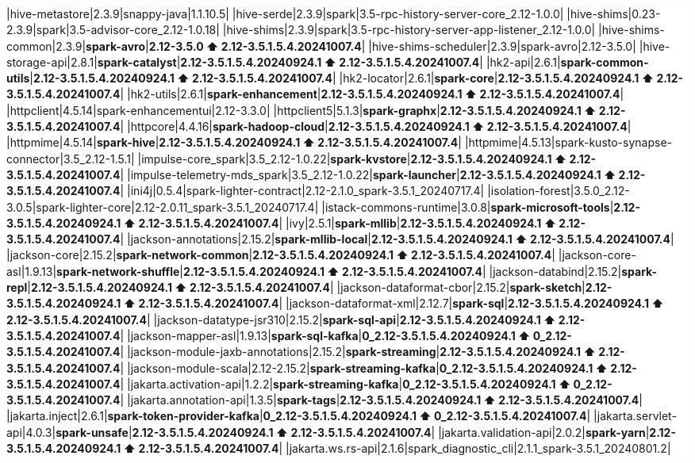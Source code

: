 |hive-metastore|2.3.9|snappy-java|1.1.10.5|
|hive-serde|2.3.9|spark|3.5-rpc-history-server-core_2.12-1.0.0|
|hive-shims|0.23-2.3.9|spark|3.5-advisor-core_2.12-1.0.18|
|hive-shims|2.3.9|spark|3.5-rpc-history-server-app-listener_2.12-1.0.0|
|hive-shims-common|2.3.9|**spark-avro**|**2.12-3.5.0 ⬆️ 2.12-3.5.1.5.4.20241007.4**|
|hive-shims-scheduler|2.3.9|spark-avro|2.12-3.5.0|
|hive-storage-api|2.8.1|**spark-catalyst**|**2.12-3.5.1.5.4.20240924.1 ⬆️ 2.12-3.5.1.5.4.20241007.4**|
|hk2-api|2.6.1|**spark-common-utils**|**2.12-3.5.1.5.4.20240924.1 ⬆️ 2.12-3.5.1.5.4.20241007.4**|
|hk2-locator|2.6.1|**spark-core**|**2.12-3.5.1.5.4.20240924.1 ⬆️ 2.12-3.5.1.5.4.20241007.4**|
|hk2-utils|2.6.1|**spark-enhancement**|**2.12-3.5.1.5.4.20240924.1 ⬆️ 2.12-3.5.1.5.4.20241007.4**|
|httpclient|4.5.14|spark-enhancementui|2.12-3.3.0|
|httpclient5|5.1.3|**spark-graphx**|**2.12-3.5.1.5.4.20240924.1 ⬆️ 2.12-3.5.1.5.4.20241007.4**|
|httpcore|4.4.16|**spark-hadoop-cloud**|**2.12-3.5.1.5.4.20240924.1 ⬆️ 2.12-3.5.1.5.4.20241007.4**|
|httpmime|4.5.14|**spark-hive**|**2.12-3.5.1.5.4.20240924.1 ⬆️ 2.12-3.5.1.5.4.20241007.4**|
|httpmime|4.5.13|spark-kusto-synapse-connector|3.5_2.12-1.5.1|
|impulse-core_spark|3.5_2.12-1.0.22|**spark-kvstore**|**2.12-3.5.1.5.4.20240924.1 ⬆️ 2.12-3.5.1.5.4.20241007.4**|
|impulse-telemetry-mds_spark|3.5_2.12-1.0.22|**spark-launcher**|**2.12-3.5.1.5.4.20240924.1 ⬆️ 2.12-3.5.1.5.4.20241007.4**|
|ini4j|0.5.4|spark-lighter-contract|2.12-2.1.0_spark-3.5.1_20240717.4|
|isolation-forest|3.5.0_2.12-3.0.5|spark-lighter-core|2.12-2.0.11_spark-3.5.1_20240717.4|
|istack-commons-runtime|3.0.8|**spark-microsoft-tools**|**2.12-3.5.1.5.4.20240924.1 ⬆️ 2.12-3.5.1.5.4.20241007.4**|
|ivy|2.5.1|**spark-mllib**|**2.12-3.5.1.5.4.20240924.1 ⬆️ 2.12-3.5.1.5.4.20241007.4**|
|jackson-annotations|2.15.2|**spark-mllib-local**|**2.12-3.5.1.5.4.20240924.1 ⬆️ 2.12-3.5.1.5.4.20241007.4**|
|jackson-core|2.15.2|**spark-network-common**|**2.12-3.5.1.5.4.20240924.1 ⬆️ 2.12-3.5.1.5.4.20241007.4**|
|jackson-core-asl|1.9.13|**spark-network-shuffle**|**2.12-3.5.1.5.4.20240924.1 ⬆️ 2.12-3.5.1.5.4.20241007.4**|
|jackson-databind|2.15.2|**spark-repl**|**2.12-3.5.1.5.4.20240924.1 ⬆️ 2.12-3.5.1.5.4.20241007.4**|
|jackson-dataformat-cbor|2.15.2|**spark-sketch**|**2.12-3.5.1.5.4.20240924.1 ⬆️ 2.12-3.5.1.5.4.20241007.4**|
|jackson-dataformat-xml|2.12.7|**spark-sql**|**2.12-3.5.1.5.4.20240924.1 ⬆️ 2.12-3.5.1.5.4.20241007.4**|
|jackson-datatype-jsr310|2.15.2|**spark-sql-api**|**2.12-3.5.1.5.4.20240924.1 ⬆️ 2.12-3.5.1.5.4.20241007.4**|
|jackson-mapper-asl|1.9.13|**spark-sql-kafka**|**0_2.12-3.5.1.5.4.20240924.1 ⬆️ 0_2.12-3.5.1.5.4.20241007.4**|
|jackson-module-jaxb-annotations|2.15.2|**spark-streaming**|**2.12-3.5.1.5.4.20240924.1 ⬆️ 2.12-3.5.1.5.4.20241007.4**|
|jackson-module-scala|2.12-2.15.2|**spark-streaming-kafka**|**0_2.12-3.5.1.5.4.20240924.1 ⬆️ 2.12-3.5.1.5.4.20241007.4**|
|jakarta.activation-api|1.2.2|**spark-streaming-kafka**|**0_2.12-3.5.1.5.4.20240924.1 ⬆️ 0_2.12-3.5.1.5.4.20241007.4**|
|jakarta.annotation-api|1.3.5|**spark-tags**|**2.12-3.5.1.5.4.20240924.1 ⬆️ 2.12-3.5.1.5.4.20241007.4**|
|jakarta.inject|2.6.1|**spark-token-provider-kafka**|**0_2.12-3.5.1.5.4.20240924.1 ⬆️ 0_2.12-3.5.1.5.4.20241007.4**|
|jakarta.servlet-api|4.0.3|**spark-unsafe**|**2.12-3.5.1.5.4.20240924.1 ⬆️ 2.12-3.5.1.5.4.20241007.4**|
|jakarta.validation-api|2.0.2|**spark-yarn**|**2.12-3.5.1.5.4.20240924.1 ⬆️ 2.12-3.5.1.5.4.20241007.4**|
|jakarta.ws.rs-api|2.1.6|spark_diagnostic_cli|2.1.1_spark-3.5.1_20240801.2|